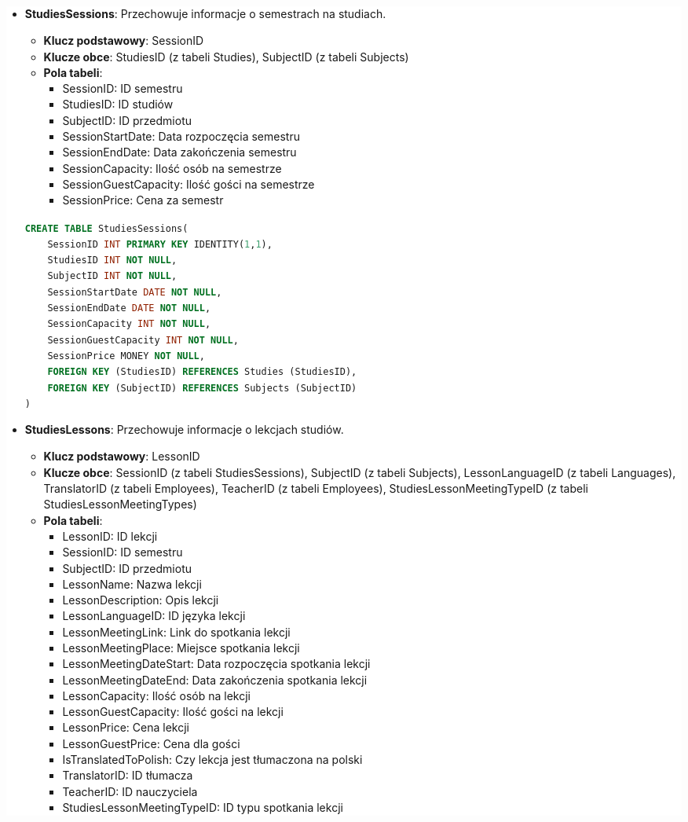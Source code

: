 - **StudiesSessions**: Przechowuje informacje o semestrach na studiach.
    - **Klucz podstawowy**: SessionID
    - **Klucze obce**: StudiesID (z tabeli Studies), SubjectID (z tabeli Subjects)
    - **Pola tabeli**:
        - SessionID: ID semestru
        - StudiesID: ID studiów
        - SubjectID: ID przedmiotu
        - SessionStartDate: Data rozpoczęcia semestru
        - SessionEndDate: Data zakończenia semestru
        - SessionCapacity: Ilość osób na semestrze
        - SessionGuestCapacity: Ilość gości na semestrze
        - SessionPrice: Cena za semestr
        
    ```sql
    CREATE TABLE StudiesSessions(
        SessionID INT PRIMARY KEY IDENTITY(1,1),
        StudiesID INT NOT NULL,
        SubjectID INT NOT NULL,
        SessionStartDate DATE NOT NULL,
        SessionEndDate DATE NOT NULL,
        SessionCapacity INT NOT NULL,
        SessionGuestCapacity INT NOT NULL,
        SessionPrice MONEY NOT NULL,
        FOREIGN KEY (StudiesID) REFERENCES Studies (StudiesID),
        FOREIGN KEY (SubjectID) REFERENCES Subjects (SubjectID)
    )
    ```
    <div style="page-break-after: always;"></div>

- **StudiesLessons**: Przechowuje informacje o lekcjach studiów.
    - **Klucz podstawowy**: LessonID
    - **Klucze obce**: SessionID (z tabeli StudiesSessions), SubjectID (z tabeli Subjects), LessonLanguageID (z tabeli Languages), TranslatorID (z tabeli Employees), TeacherID (z tabeli Employees), StudiesLessonMeetingTypeID (z tabeli StudiesLessonMeetingTypes)
    - **Pola tabeli**:
        - LessonID: ID lekcji
        - SessionID: ID semestru
        - SubjectID: ID przedmiotu
        - LessonName: Nazwa lekcji
        - LessonDescription: Opis lekcji
        - LessonLanguageID: ID języka lekcji
        - LessonMeetingLink: Link do spotkania lekcji
        - LessonMeetingPlace: Miejsce spotkania lekcji
        - LessonMeetingDateStart: Data rozpoczęcia spotkania lekcji
        - LessonMeetingDateEnd: Data zakończenia spotkania lekcji
        - LessonCapacity: Ilość osób na lekcji
        - LessonGuestCapacity: Ilość gości na lekcji
        - LessonPrice: Cena lekcji
        - LessonGuestPrice: Cena dla gości
        - IsTranslatedToPolish: Czy lekcja jest tłumaczona na polski
        - TranslatorID: ID tłumacza
        - TeacherID: ID nauczyciela
        - StudiesLessonMeetingTypeID: ID typu spotkania lekcji
        
